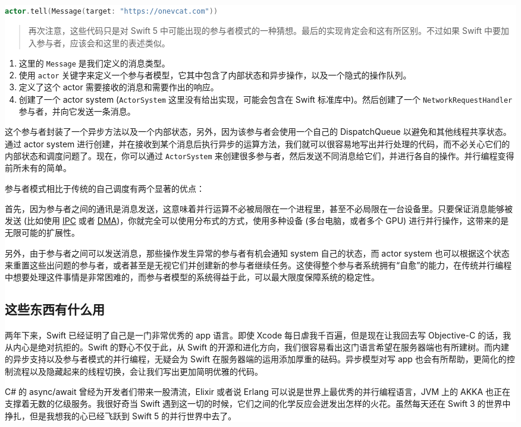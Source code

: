 ```swift
actor.tell(Message(target: "https://onevcat.com"))
```

> 再次注意，这些代码只是对 Swift 5 中可能出现的参与者模式的一种猜想。最后的实现肯定会和这有所区别。不过如果 Swift 中要加入参与者，应该会和这里的表述类似。

1. 这里的 `Message` 是我们定义的消息类型。
2. 使用 `actor` 关键字来定义一个参与者模型，它其中包含了内部状态和异步操作，以及一个隐式的操作队列。
3. 定义了这个 actor 需要接收的消息和需要作出的响应。
4. 创建了一个 actor system (`ActorSystem` 这里没有给出实现，可能会包含在 Swift 标准库中)。然后创建了一个 `NetworkRequestHandler` 参与者，并向它发送一条消息。

这个参与者封装了一个异步方法以及一个内部状态，另外，因为该参与者会使用一个自己的 DispatchQueue 以避免和其他线程共享状态。通过 actor system 进行创建，并在接收到某个消息后执行异步的运算方法，我们就可以很容易地写出并行处理的代码，而不必关心它们的内部状态和调度问题了。现在，你可以通过 `ActorSystem` 来创建很多参与者，然后发送不同消息给它们，并进行各自的操作。并行编程变得前所未有的简单。

参与者模式相比于传统的自己调度有两个显著的优点：

首先，因为参与者之间的通讯是消息发送，这意味着并行运算不必被局限在一个进程里，甚至不必局限在一台设备里。只要保证消息能够被发送 (比如使用 [IPC](https://en.wikipedia.org/wiki/Inter-process_communication) 或者 [DMA](https://en.wikipedia.org/wiki/Direct_memory_access))，你就完全可以使用分布式的方式，使用多种设备 (多台电脑，或者多个 GPU) 进行并行操作，这带来的是无限可能的扩展性。

另外，由于参与者之间可以发送消息，那些操作发生异常的参与者有机会通知 system 自己的状态，而 actor system 也可以根据这个状态来重置这些出问题的参与者，或者甚至是无视它们并创建新的参与者继续任务。这使得整个参与者系统拥有“自愈”的能力，在传统并行编程中想要处理这件事情是非常困难的，而参与者模型的系统得益于此，可以最大限度保障系统的稳定性。

## 这些东西有什么用

两年下来，Swift 已经证明了自己是一门非常优秀的 app 语言。即使 Xcode 每日虐我千百遍，但是现在让我回去写 Objective-C 的话，我从内心是绝对抗拒的。Swift 的野心不仅于此，从 Swift 的开源和进化方向，我们很容易看出这门语言希望在服务器端也有所建树。而内建的异步支持以及参与者模式的并行编程，无疑会为 Swift 在服务器端的运用添加厚重的砝码。异步模型对写 app 也会有所帮助，更简化的控制流程以及隐藏起来的线程切换，会让我们写出更加简明优雅的代码。

C# 的 async/await 曾经为开发者们带来一股清流，Elixir 或者说 Erlang 可以说是世界上最优秀的并行编程语言，JVM 上的 AKKA 也正在支撑着无数的亿级服务。我很好奇当 Swift 遇到这一切的时候，它们之间的化学反应会迸发出怎样的火花。虽然每天还在 Swift 3 的世界中挣扎，但是我想我的心已经飞跃到 Swift 5 的并行世界中去了。


